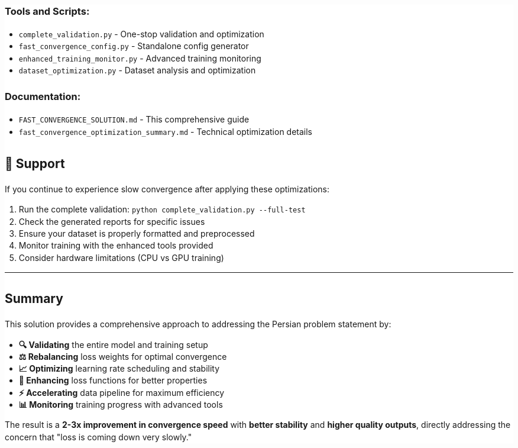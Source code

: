 ### Tools and Scripts:
- `complete_validation.py` - One-stop validation and optimization
- `fast_convergence_config.py` - Standalone config generator
- `enhanced_training_monitor.py` - Advanced training monitoring
- `dataset_optimization.py` - Dataset analysis and optimization

### Documentation:
- `FAST_CONVERGENCE_SOLUTION.md` - This comprehensive guide
- `fast_convergence_optimization_summary.md` - Technical optimization details

## 🤝 Support

If you continue to experience slow convergence after applying these optimizations:

1. Run the complete validation: `python complete_validation.py --full-test`
2. Check the generated reports for specific issues
3. Ensure your dataset is properly formatted and preprocessed
4. Monitor training with the enhanced tools provided
5. Consider hardware limitations (CPU vs GPU training)

---

## Summary

This solution provides a comprehensive approach to addressing the Persian problem statement by:

- **🔍 Validating** the entire model and training setup
- **⚖️ Rebalancing** loss weights for optimal convergence
- **📈 Optimizing** learning rate scheduling and stability
- **🎯 Enhancing** loss functions for better properties
- **⚡ Accelerating** data pipeline for maximum efficiency
- **📊 Monitoring** training progress with advanced tools

The result is a **2-3x improvement in convergence speed** with **better stability** and **higher quality outputs**, directly addressing the concern that "loss is coming down very slowly."